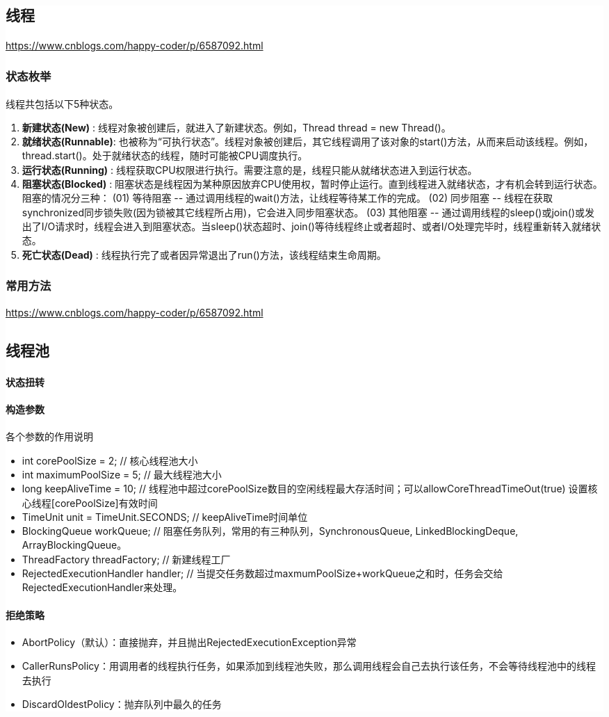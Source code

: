 
## 线程 

https://www.cnblogs.com/happy-coder/p/6587092.html

### 状态枚举 

线程共包括以下5种状态。

1. **新建状态(New)**         : 线程对象被创建后，就进入了新建状态。例如，Thread thread = new Thread()。
2. **就绪状态(Runnable)**: 也被称为“可执行状态”。线程对象被创建后，其它线程调用了该对象的start()方法，从而来启动该线程。例如，thread.start()。处于就绪状态的线程，随时可能被CPU调度执行。
3. **运行状态(Running)** : 线程获取CPU权限进行执行。需要注意的是，线程只能从就绪状态进入到运行状态。
4. **阻塞状态(Blocked)**  : 阻塞状态是线程因为某种原因放弃CPU使用权，暂时停止运行。直到线程进入就绪状态，才有机会转到运行状态。阻塞的情况分三种：
   (01) 等待阻塞 -- 通过调用线程的wait()方法，让线程等待某工作的完成。
   (02) 同步阻塞 -- 线程在获取synchronized同步锁失败(因为锁被其它线程所占用)，它会进入同步阻塞状态。
   (03) 其他阻塞 -- 通过调用线程的sleep()或join()或发出了I/O请求时，线程会进入到阻塞状态。当sleep()状态超时、join()等待线程终止或者超时、或者I/O处理完毕时，线程重新转入就绪状态。
5. **死亡状态(Dead)**    : 线程执行完了或者因异常退出了run()方法，该线程结束生命周期。



### 常用方法

https://www.cnblogs.com/happy-coder/p/6587092.html



## 线程池

#### 状态扭转

#### 构造参数

各个参数的作用说明

- int corePoolSize = 2; // 核心线程池大小
- int maximumPoolSize = 5; // 最大线程池大小
- long keepAliveTime = 10; // 线程池中超过corePoolSize数目的空闲线程最大存活时间；可以allowCoreThreadTimeOut(true) 设置核心线程[corePoolSize]有效时间
- TimeUnit unit = TimeUnit.SECONDS; // keepAliveTime时间单位
- BlockingQueue<Runnable> workQueue; // 阻塞任务队列，常用的有三种队列，SynchronousQueue, LinkedBlockingDeque, ArrayBlockingQueue。
- ThreadFactory threadFactory; // 新建线程工厂
- RejectedExecutionHandler handler; //  当提交任务数超过maxmumPoolSize+workQueue之和时，任务会交给RejectedExecutionHandler来处理。



#### 拒绝策略

- AbortPolicy（默认）：直接抛弃，并且抛出RejectedExecutionException异常

- CallerRunsPolicy：用调用者的线程执行任务，如果添加到线程池失败，那么调用线程会自己去执行该任务，不会等待线程池中的线程去执行

- DiscardOldestPolicy：抛弃队列中最久的任务
